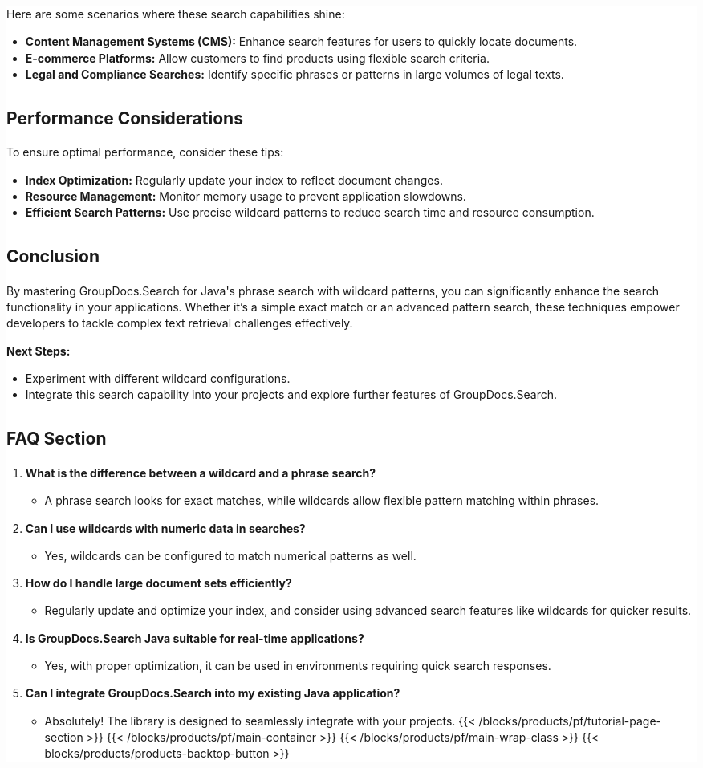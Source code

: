 Here are some scenarios where these search capabilities shine:
- **Content Management Systems (CMS):** Enhance search features for users to quickly locate documents.
- **E-commerce Platforms:** Allow customers to find products using flexible search criteria.
- **Legal and Compliance Searches:** Identify specific phrases or patterns in large volumes of legal texts.

## Performance Considerations

To ensure optimal performance, consider these tips:
- **Index Optimization:** Regularly update your index to reflect document changes.
- **Resource Management:** Monitor memory usage to prevent application slowdowns.
- **Efficient Search Patterns:** Use precise wildcard patterns to reduce search time and resource consumption.

## Conclusion

By mastering GroupDocs.Search for Java's phrase search with wildcard patterns, you can significantly enhance the search functionality in your applications. Whether it’s a simple exact match or an advanced pattern search, these techniques empower developers to tackle complex text retrieval challenges effectively.

**Next Steps:**
- Experiment with different wildcard configurations.
- Integrate this search capability into your projects and explore further features of GroupDocs.Search.

## FAQ Section

1. **What is the difference between a wildcard and a phrase search?**
   - A phrase search looks for exact matches, while wildcards allow flexible pattern matching within phrases.

2. **Can I use wildcards with numeric data in searches?**
   - Yes, wildcards can be configured to match numerical patterns as well.

3. **How do I handle large document sets efficiently?**
   - Regularly update and optimize your index, and consider using advanced search features like wildcards for quicker results.

4. **Is GroupDocs.Search Java suitable for real-time applications?**
   - Yes, with proper optimization, it can be used in environments requiring quick search responses.

5. **Can I integrate GroupDocs.Search into my existing Java application?**
   - Absolutely! The library is designed to seamlessly integrate with your projects.
{{< /blocks/products/pf/tutorial-page-section >}}
{{< /blocks/products/pf/main-container >}}
{{< /blocks/products/pf/main-wrap-class >}}
{{< blocks/products/products-backtop-button >}}